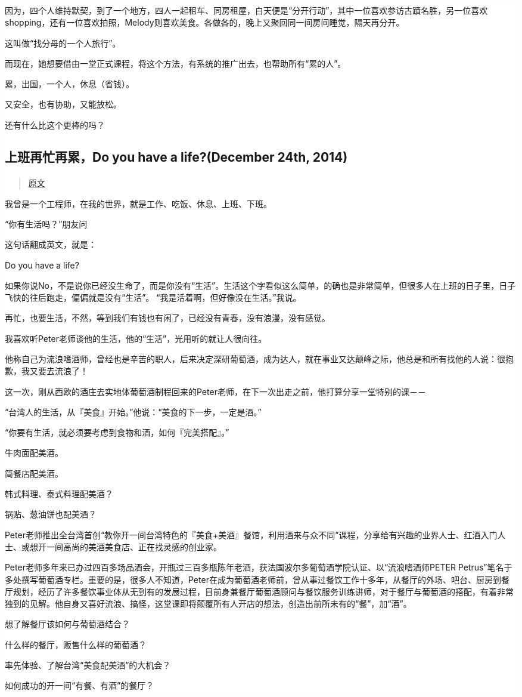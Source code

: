 因为，四个人维持默契，到了一个地方，四人一起租车、同房租屋，白天便是“分开行动”，其中一位喜欢参访古蹟名胜，另一位喜欢shopping，还有一位喜欢拍照，Melody则喜欢美食。各做各的，晚上又聚回同一间房间睡觉，隔天再分开。

这叫做“找分母的一个人旅行”。

而现在，她想要借由一堂正式课程，将这个方法，有系统的推广出去，也帮助所有“累的人”。

累，出国，一个人，休息（省钱）。

又安全，也有协助，又能放松。

还有什么比这个更棒的吗？

## 上班再忙再累，Do you have a life?(December 24th,  2014)

> [原文](http://mr6.cc/?p=14187)


我曾是一个工程师，在我的世界，就是工作、吃饭、休息、上班、下班。

“你有生活吗？”朋友问

这句话翻成英文，就是：

Do you have a life?

如果你说No，不是说你已经没生命了，而是你没有“生活”。生活这个字看似这么简单，的确也是非常简单，但很多人在上班的日子里，日子飞快的往后跑走，偏偏就是没有“生活”。 “我是活着啊，但好像没在生活。”我说。

再忙，也要生活，不然，等到我们有钱也有闲了，已经没有青春，没有浪漫，没有感觉。

我喜欢听Peter老师谈他的生活，他的“生活”，光用听的就让人很向往。

他称自己为流浪嗜酒师，曾经也是辛苦的职人，后来决定深研葡萄酒，成为达人，就在事业又达颠峰之际，他总是和所有找他的人说：很抱歉，我又要去流浪了！

这一次，刚从西欧的酒庄去实地体葡萄酒制程回来的Peter老师，在下一次出走之前，他打算分享一堂特别的课－－

“台湾人的生活，从『美食』开始。”他说：“美食的下一步，一定是酒。”

“你要有生活，就必须要考虑到食物和酒，如何『完美搭配』。”

牛肉面配美酒。

简餐店配美酒。

韩式料理、泰式料理配美酒？

锅贴、葱油饼也配美酒？

Peter老师推出全台湾首创“教你开一间台湾特色的『美食+美酒』餐馆，利用酒来与众不同”课程，分享给有兴趣的业界人士、红酒入门人士、或想开一间高尚的美酒美食店、正在找灵感的创业家。

Peter老师多年来已办过四百多场品酒会，开瓶过三百多瓶陈年老酒，获法国波尔多葡萄酒学院认证、以“流浪嗜酒师PETER Petrus”笔名于多处撰写葡萄酒专栏。重要的是，很多人不知道，Peter在成为葡萄酒老师前，曾从事过餐饮工作十多年，从餐厅的外场、吧台、厨房到餐厅规划，经历了许多餐饮事业体从无到有的发展过程，目前身兼餐厅葡萄酒顾问与餐饮服务训练讲师，对于餐厅与葡萄酒的搭配，有着非常独到的见解。他自身又喜好流浪、搞怪，这堂课即将颠覆所有人开店的想法，创造出前所未有的“餐”，加“酒”。

想了解餐厅该如何与葡萄酒结合？

什么样的餐厅，贩售什么样的葡萄酒？

率先体验、了解台湾“美食配美酒”的大机会？

如何成功的开一间“有餐、有酒”的餐厅？
